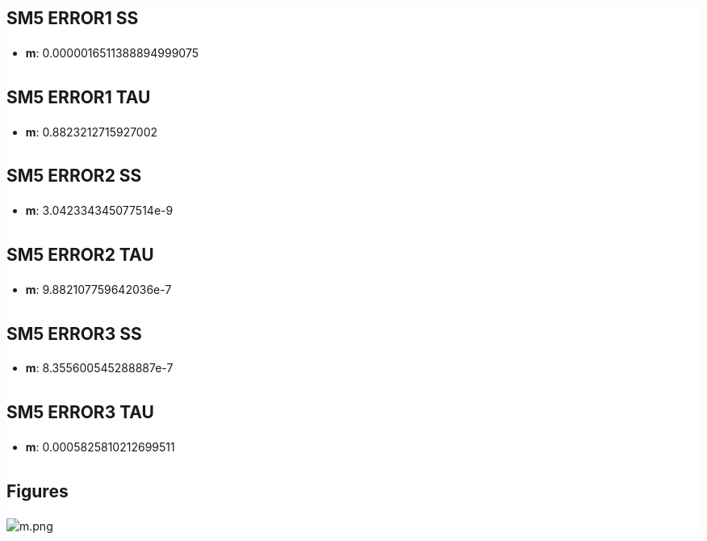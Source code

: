 ## SM5 ERROR1 SS

- **m**: 0.0000016511388894999075

## SM5 ERROR1 TAU

- **m**: 0.8823212715927002

## SM5 ERROR2 SS

- **m**: 3.042334345077514e-9

## SM5 ERROR2 TAU

- **m**: 9.882107759642036e-7

## SM5 ERROR3 SS

- **m**: 8.355600545288887e-7

## SM5 ERROR3 TAU

- **m**: 0.0005825810212699511

## Figures

![m.png](images/m.png)
